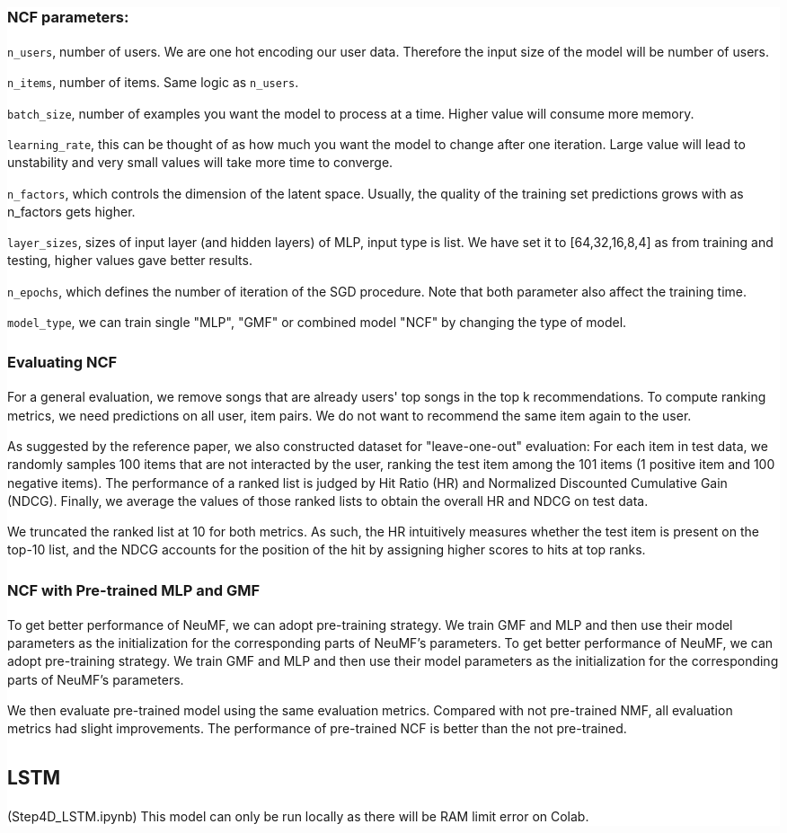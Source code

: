 ### NCF parameters:

`n_users`, number of users. We are one hot encoding our user data. Therefore the input size of the model will be number of users.

`n_items`, number of items. Same logic as `n_users`.

`batch_size`, number of examples you want the model to process at a time. Higher value will consume more memory.

`learning_rate`, this can be thought of as how much you want the model to change after one iteration. Large value will lead to unstability and very small values will take more time to converge.

`n_factors`, which controls the dimension of the latent space. Usually, the quality of the training set predictions grows with as n_factors gets higher.

`layer_sizes`, sizes of input layer (and hidden layers) of MLP, input type is list. We have set it to [64,32,16,8,4] as from training and testing, higher values gave better results.

`n_epochs`, which defines the number of iteration of the SGD procedure. Note that both parameter also affect the training time.

`model_type`, we can train single "MLP", "GMF" or combined model "NCF" by changing the type of model.

### Evaluating NCF
For a general evaluation, we remove songs that are already users' top songs in the top k recommendations. To compute ranking metrics, we need predictions on all user, item pairs. We do not want to recommend the same item again to the user.

As suggested by the reference paper, we also constructed dataset for "leave-one-out" evaluation: For each item in test data, we randomly samples 100 items that are not interacted by the user, ranking the test item among the 101 items (1 positive item and 100 negative items). The performance of a ranked list is judged by Hit Ratio (HR) and Normalized Discounted Cumulative Gain (NDCG). Finally, we average the values of those ranked lists to obtain the overall HR and NDCG on test data.

We truncated the ranked list at 10 for both metrics. As such, the HR intuitively measures whether the test item is present on the top-10 list, and the NDCG accounts for the position of the hit by assigning higher scores to hits at top ranks.

### NCF with Pre-trained MLP and GMF
To get better performance of NeuMF, we can adopt pre-training strategy. We train GMF and MLP and then use their model parameters as the initialization for the corresponding parts of NeuMF’s parameters. To get better performance of NeuMF, we can adopt pre-training strategy. We train GMF and MLP and then use their model parameters as the initialization for the corresponding parts of NeuMF’s parameters. 

We then evaluate pre-trained model using the same evaluation metrics. Compared with not pre-trained NMF, all evaluation metrics had slight improvements. The performance of pre-trained NCF is better than the not pre-trained.



## LSTM
(Step4D_LSTM.ipynb)
This model can only be run locally as there will be RAM limit error on Colab.
